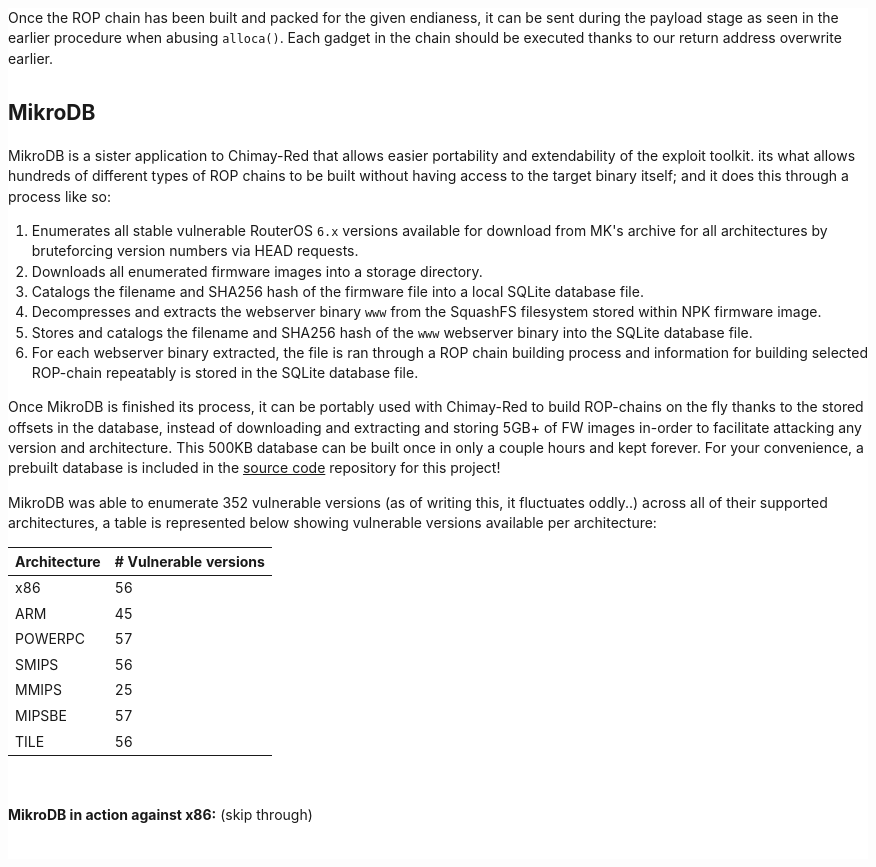 Once the ROP chain has been built and packed for the given endianess, it can be sent during the payload stage as seen in the earlier procedure when abusing `alloca()`. Each gadget in the chain should be executed thanks to our return address overwrite earlier.


## MikroDB

MikroDB is a sister application to Chimay-Red that allows easier portability and extendability of the exploit toolkit. its what allows hundreds of different types of ROP chains to be built without having access to the target binary itself; and it does this through a process like so:

1. Enumerates all stable vulnerable RouterOS `6.x` versions available for download from MK's archive for all architectures by bruteforcing version numbers via HEAD requests.
2. Downloads all enumerated firmware images into a storage directory.
3. Catalogs the filename and SHA256 hash of the firmware file into a local SQLite database file.
4. Decompresses and extracts the webserver binary `www` from the SquashFS filesystem stored within NPK firmware image.
5. Stores and catalogs the filename and SHA256 hash of the `www` webserver binary into the SQLite database file.
6. For each webserver binary extracted, the file is ran through a ROP chain building process and information for building selected ROP-chain repeatably is stored in the SQLite database file.

Once MikroDB is finished its process, it can be portably used with Chimay-Red to build ROP-chains on the fly thanks to the stored offsets in the database, instead of downloading and extracting and storing 5GB+ of FW images in-order to facilitate attacking any version and architecture. This 500KB database can be built once in only a couple hours and kept forever. For your convenience, a prebuilt database is included in the [source code](#Download) repository for this project!

MikroDB was able to enumerate 352 vulnerable versions (as of writing this, it fluctuates oddly..) across all of their supported architectures, a table is represented below showing vulnerable versions available per architecture:

| Architecture | # Vulnerable versions|
|--------------|----------------------|
| x86          |    56                |
| ARM          |    45                |
| POWERPC      |    57                |
| SMIPS        |    56                |
| MMIPS        |    25                |
| MIPSBE       |    57                |
| TILE         |    56                |


<br>

**MikroDB in action against x86:** (skip through)

<script src="https://asciinema.org/a/pCUYuPOAOxZvJDcNoXLQFephD.js" id="asciicast-pCUYuPOAOxZvJDcNoXLQFephD" async></script>

<br>
